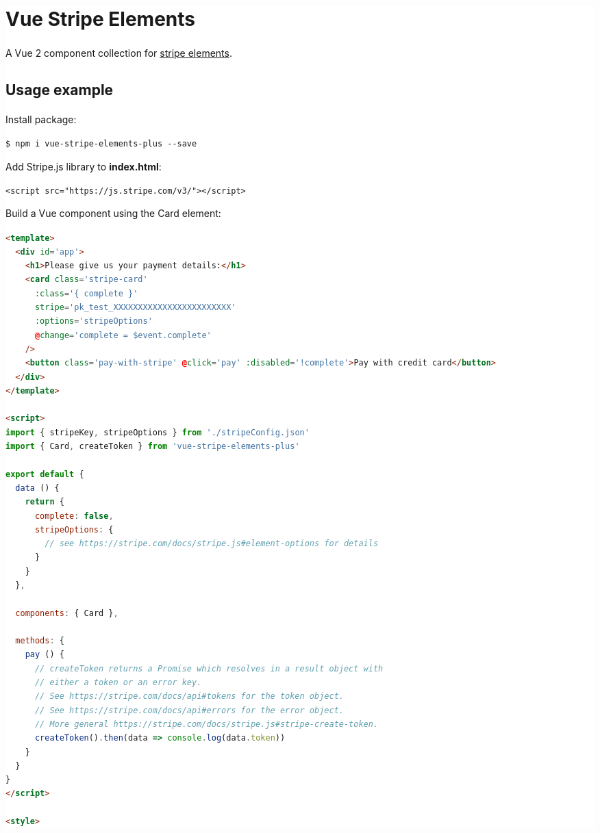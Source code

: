 # Vue Stripe Elements

A Vue 2 component collection for [stripe elements](https://stripe.com/docs/elements).

## Usage example

Install package:

```
$ npm i vue-stripe-elements-plus --save
```

Add Stripe.js library to **index.html**:

```
<script src="https://js.stripe.com/v3/"></script>
```

Build a Vue component using the Card element:

```html
<template>
  <div id='app'>
    <h1>Please give us your payment details:</h1>
    <card class='stripe-card'
      :class='{ complete }'
      stripe='pk_test_XXXXXXXXXXXXXXXXXXXXXXXX'
      :options='stripeOptions'
      @change='complete = $event.complete'
    />
    <button class='pay-with-stripe' @click='pay' :disabled='!complete'>Pay with credit card</button>
  </div>
</template>

<script>
import { stripeKey, stripeOptions } from './stripeConfig.json'
import { Card, createToken } from 'vue-stripe-elements-plus'

export default {
  data () {
    return {
      complete: false,
      stripeOptions: {
        // see https://stripe.com/docs/stripe.js#element-options for details
      }
    }
  },

  components: { Card },

  methods: {
    pay () {
      // createToken returns a Promise which resolves in a result object with
      // either a token or an error key.
      // See https://stripe.com/docs/api#tokens for the token object.
      // See https://stripe.com/docs/api#errors for the error object.
      // More general https://stripe.com/docs/stripe.js#stripe-create-token.
      createToken().then(data => console.log(data.token))
    }
  }
}
</script>

<style>
```